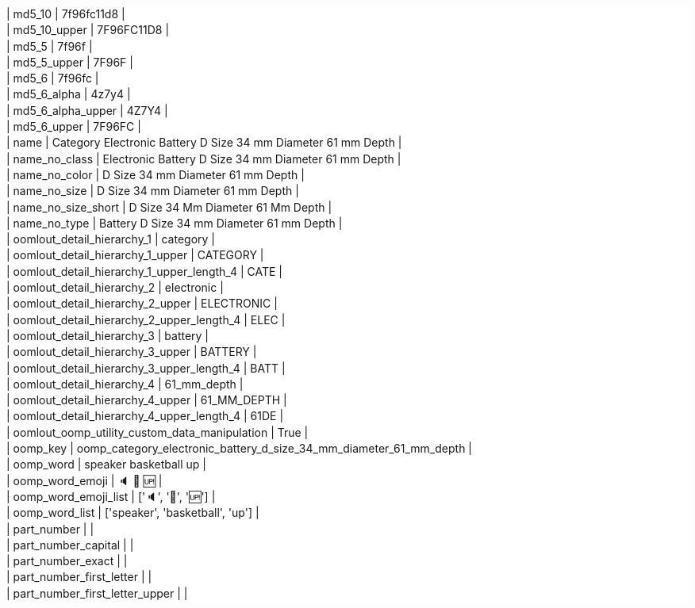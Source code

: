 | md5_10 | 7f96fc11d8 |  
| md5_10_upper | 7F96FC11D8 |  
| md5_5 | 7f96f |  
| md5_5_upper | 7F96F |  
| md5_6 | 7f96fc |  
| md5_6_alpha | 4z7y4 |  
| md5_6_alpha_upper | 4Z7Y4 |  
| md5_6_upper | 7F96FC |  
| name | Category Electronic Battery D Size 34 mm Diameter 61 mm Depth |  
| name_no_class | Electronic Battery D Size 34 mm Diameter 61 mm Depth |  
| name_no_color | D Size 34 mm Diameter 61 mm Depth |  
| name_no_size | D Size 34 mm Diameter 61 mm Depth |  
| name_no_size_short | D Size 34 Mm Diameter 61 Mm Depth |  
| name_no_type | Battery D Size 34 mm Diameter 61 mm Depth |  
| oomlout_detail_hierarchy_1 | category |  
| oomlout_detail_hierarchy_1_upper | CATEGORY |  
| oomlout_detail_hierarchy_1_upper_length_4 | CATE |  
| oomlout_detail_hierarchy_2 | electronic |  
| oomlout_detail_hierarchy_2_upper | ELECTRONIC |  
| oomlout_detail_hierarchy_2_upper_length_4 | ELEC |  
| oomlout_detail_hierarchy_3 | battery |  
| oomlout_detail_hierarchy_3_upper | BATTERY |  
| oomlout_detail_hierarchy_3_upper_length_4 | BATT |  
| oomlout_detail_hierarchy_4 | 61_mm_depth |  
| oomlout_detail_hierarchy_4_upper | 61_MM_DEPTH |  
| oomlout_detail_hierarchy_4_upper_length_4 | 61DE |  
| oomlout_oomp_utility_custom_data_manipulation | True |  
| oomp_key | oomp_category_electronic_battery_d_size_34_mm_diameter_61_mm_depth |  
| oomp_word | speaker basketball up |  
| oomp_word_emoji | :speaker: :basketball: :up: |  
| oomp_word_emoji_list | [':speaker:', ':basketball:', ':up:'] |  
| oomp_word_list | ['speaker', 'basketball', 'up'] |  
| part_number |  |  
| part_number_capital |  |  
| part_number_exact |  |  
| part_number_first_letter |  |  
| part_number_first_letter_upper |  |  